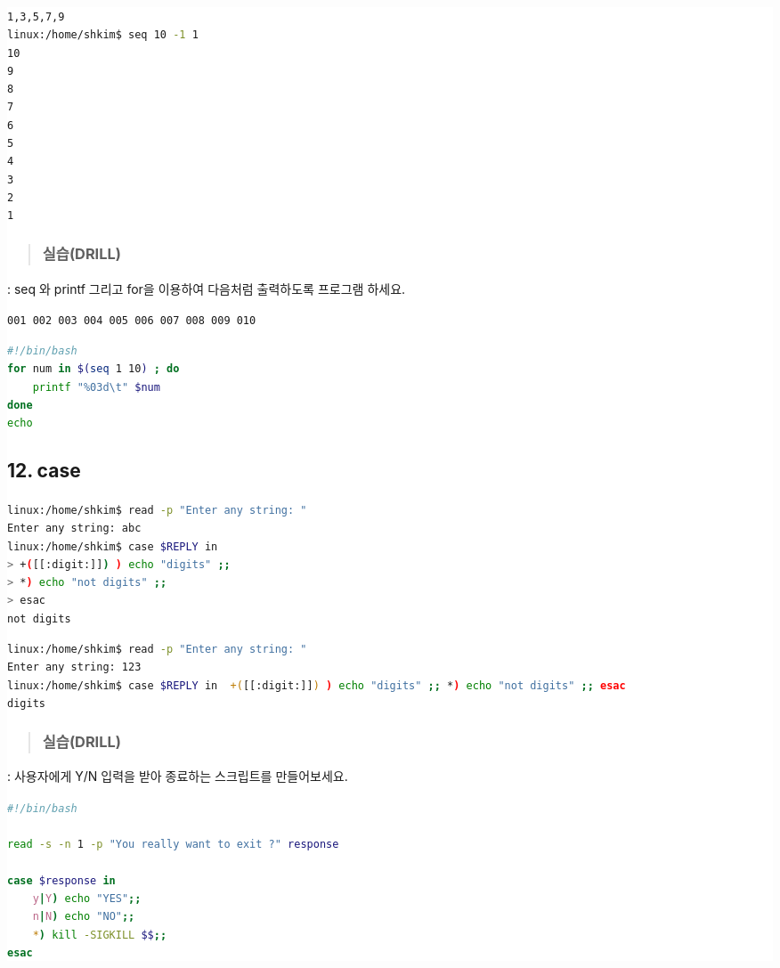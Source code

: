 ```bash
1,3,5,7,9
linux:/home/shkim$ seq 10 -1 1
10
9
8
7
6
5
4
3
2
1
```

> ### 실습(DRILL)

: seq 와 printf 그리고 for을 이용하여 다음처럼 출력하도록 프로그램 하세요.

```
001 002 003 004 005 006 007 008 009 010
```

```bash
#!/bin/bash
for num in $(seq 1 10) ; do
    printf "%03d\t" $num
done
echo
```

## 12. case

```bash
linux:/home/shkim$ read -p "Enter any string: "
Enter any string: abc
linux:/home/shkim$ case $REPLY in 
> +([[:digit:]]) ) echo "digits" ;;
> *) echo "not digits" ;;
> esac
not digits
```

```bash
linux:/home/shkim$ read -p "Enter any string: "
Enter any string: 123
linux:/home/shkim$ case $REPLY in  +([[:digit:]]) ) echo "digits" ;; *) echo "not digits" ;; esac
digits
```

> ### 실습(DRILL)
: 사용자에게 Y/N 입력을 받아 종료하는 스크립트를 만들어보세요.

```bash
#!/bin/bash

read -s -n 1 -p "You really want to exit ?" response

case $response in
    y|Y) echo "YES";;
    n|N) echo "NO";;
    *) kill -SIGKILL $$;;
esac
```
